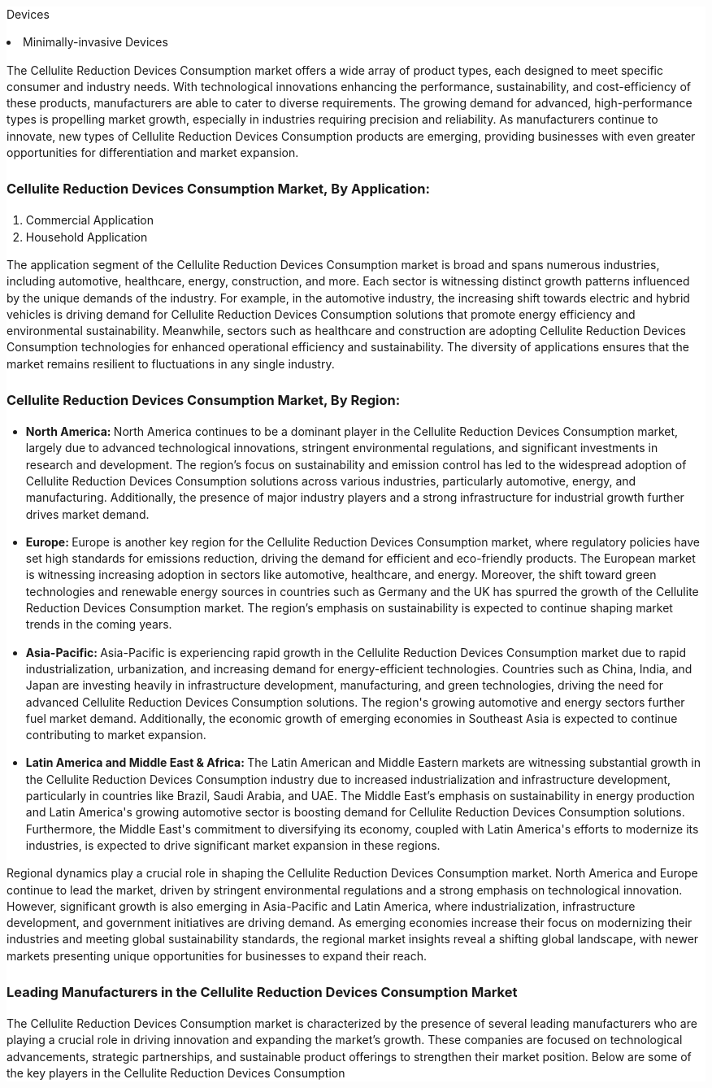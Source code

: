 Devices<li> Minimally-invasive Devices</li></ol><p>The Cellulite Reduction Devices Consumption market offers a wide array of product types, each designed to meet specific consumer and industry needs. With technological innovations enhancing the performance, sustainability, and cost-efficiency of these products, manufacturers are able to cater to diverse requirements. The growing demand for advanced, high-performance types is propelling market growth, especially in industries requiring precision and reliability. As manufacturers continue to innovate, new types of Cellulite Reduction Devices Consumption products are emerging, providing businesses with even greater opportunities for differentiation and market expansion.</p><h3>Cellulite Reduction Devices Consumption Market,&nbsp;By Application:</h3><ol><li>Commercial Application<li> Household Application</li></ol><p>The application segment of the Cellulite Reduction Devices Consumption market is broad and spans numerous industries, including automotive, healthcare, energy, construction, and more. Each sector is witnessing distinct growth patterns influenced by the unique demands of the industry. For example, in the automotive industry, the increasing shift towards electric and hybrid vehicles is driving demand for Cellulite Reduction Devices Consumption solutions that promote energy efficiency and environmental sustainability. Meanwhile, sectors such as healthcare and construction are adopting Cellulite Reduction Devices Consumption technologies for enhanced operational efficiency and sustainability. The diversity of applications ensures that the market remains resilient to fluctuations in any single industry.</p><h3>Cellulite Reduction Devices Consumption Market, By Region:</h3><ul><li><p><strong>North America:&nbsp;</strong>North America continues to be a dominant player in the Cellulite Reduction Devices Consumption market, largely due to advanced technological innovations, stringent environmental regulations, and significant investments in research and development. The region&rsquo;s focus on sustainability and emission control has led to the widespread adoption of Cellulite Reduction Devices Consumption solutions across various industries, particularly automotive, energy, and manufacturing. Additionally, the presence of major industry players and a strong infrastructure for industrial growth further drives market demand.</p></li><li><p><strong><strong>Europe:&nbsp;</strong></strong>Europe is another key region for the Cellulite Reduction Devices Consumption market, where regulatory policies have set high standards for emissions reduction, driving the demand for efficient and eco-friendly products. The European market is witnessing increasing adoption in sectors like automotive, healthcare, and energy. Moreover, the shift toward green technologies and renewable energy sources in countries such as Germany and the UK has spurred the growth of the Cellulite Reduction Devices Consumption market. The region&rsquo;s emphasis on sustainability is expected to continue shaping market trends in the coming years.</p></li><li><p><strong><strong>Asia-Pacific:&nbsp;</strong></strong>Asia-Pacific is experiencing rapid growth in the Cellulite Reduction Devices Consumption market due to rapid industrialization, urbanization, and increasing demand for energy-efficient technologies. Countries such as China, India, and Japan are investing heavily in infrastructure development, manufacturing, and green technologies, driving the need for advanced Cellulite Reduction Devices Consumption solutions. The region's growing automotive and energy sectors further fuel market demand. Additionally, the economic growth of emerging economies in Southeast Asia is expected to continue contributing to market expansion.</p></li><li><p><strong><strong>Latin America and Middle East &amp; Africa:&nbsp;</strong></strong>The Latin American and Middle Eastern markets are witnessing substantial growth in the Cellulite Reduction Devices Consumption industry due to increased industrialization and infrastructure development, particularly in countries like Brazil, Saudi Arabia, and UAE. The Middle East&rsquo;s emphasis on sustainability in energy production and Latin America's growing automotive sector is boosting demand for Cellulite Reduction Devices Consumption solutions. Furthermore, the Middle East's commitment to diversifying its economy, coupled with Latin America's efforts to modernize its industries, is expected to drive significant market expansion in these regions.</p></li></ul><p>Regional dynamics play a crucial role in shaping the Cellulite Reduction Devices Consumption market. North America and Europe continue to lead the market, driven by stringent environmental regulations and a strong emphasis on technological innovation. However, significant growth is also emerging in Asia-Pacific and Latin America, where industrialization, infrastructure development, and government initiatives are driving demand. As emerging economies increase their focus on modernizing their industries and meeting global sustainability standards, the regional market insights reveal a shifting global landscape, with newer markets presenting unique opportunities for businesses to expand their reach.</p><h3><strong>Leading Manufacturers in the Cellulite Reduction Devices Consumption Market</strong></h3><p>The Cellulite Reduction Devices Consumption market is characterized by the presence of several leading manufacturers who are playing a crucial role in driving innovation and expanding the market&rsquo;s growth. These companies are focused on technological advancements, strategic partnerships, and sustainable product offerings to strengthen their market position. Below are some of the key players in the Cellulite Reduction Devices Consumption